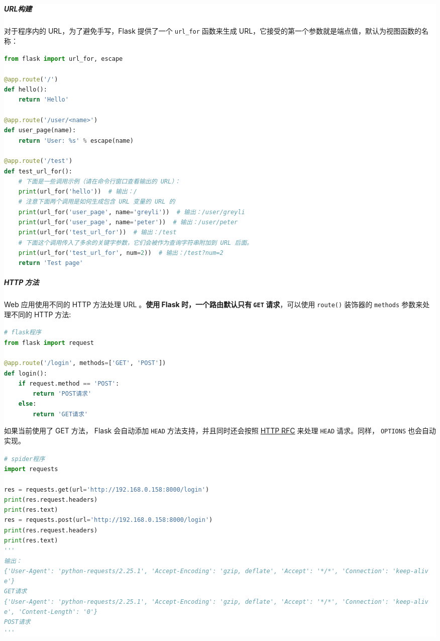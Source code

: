 ##### URL构建

对于程序内的 URL，为了避免手写，Flask 提供了一个 `url_for` 函数来生成 URL，它接受的第一个参数就是端点值，默认为视图函数的名称：

```python
from flask import url_for, escape

@app.route('/')
def hello():
    return 'Hello'

@app.route('/user/<name>')
def user_page(name):
    return 'User: %s' % escape(name)

@app.route('/test')
def test_url_for():
    # 下面是一些调用示例（请在命令行窗口查看输出的 URL）：
    print(url_for('hello'))  # 输出：/
    # 注意下面两个调用是如何生成包含 URL 变量的 URL 的
    print(url_for('user_page', name='greyli'))  # 输出：/user/greyli
    print(url_for('user_page', name='peter'))  # 输出：/user/peter
    print(url_for('test_url_for'))  # 输出：/test
    # 下面这个调用传入了多余的关键字参数，它们会被作为查询字符串附加到 URL 后面。
    print(url_for('test_url_for', num=2))  # 输出：/test?num=2
    return 'Test page'
```

##### HTTP 方法

Web 应用使用不同的 HTTP 方法处理 URL 。**使用 Flask 时，一个路由默认只有 `GET` 请求**，可以使用 `route()` 装饰器的 `methods` 参数来处理不同的 HTTP 方法:

```python
# flask程序
from flask import request

@app.route('/login', methods=['GET', 'POST'])
def login():
    if request.method == 'POST':
        return 'POST请求'
    else:
        return 'GET请求'
```

如果当前使用了 GET 方法， Flask 会自动添加 `HEAD` 方法支持，并且同时还会按照 [HTTP RFC](https://www.ietf.org/rfc/rfc2068.txt) 来处理 `HEAD` 请求。同样， `OPTIONS` 也会自动实现。

```python
# spider程序
import requests

res = requests.get(url='http://192.168.0.158:8000/login')
print(res.request.headers)
print(res.text)
res = requests.post(url='http://192.168.0.158:8000/login')
print(res.request.headers)
print(res.text)
'''
输出：
{'User-Agent': 'python-requests/2.25.1', 'Accept-Encoding': 'gzip, deflate', 'Accept': '*/*', 'Connection': 'keep-alive'}
GET请求
{'User-Agent': 'python-requests/2.25.1', 'Accept-Encoding': 'gzip, deflate', 'Accept': '*/*', 'Connection': 'keep-alive', 'Content-Length': '0'}
POST请求
'''
```